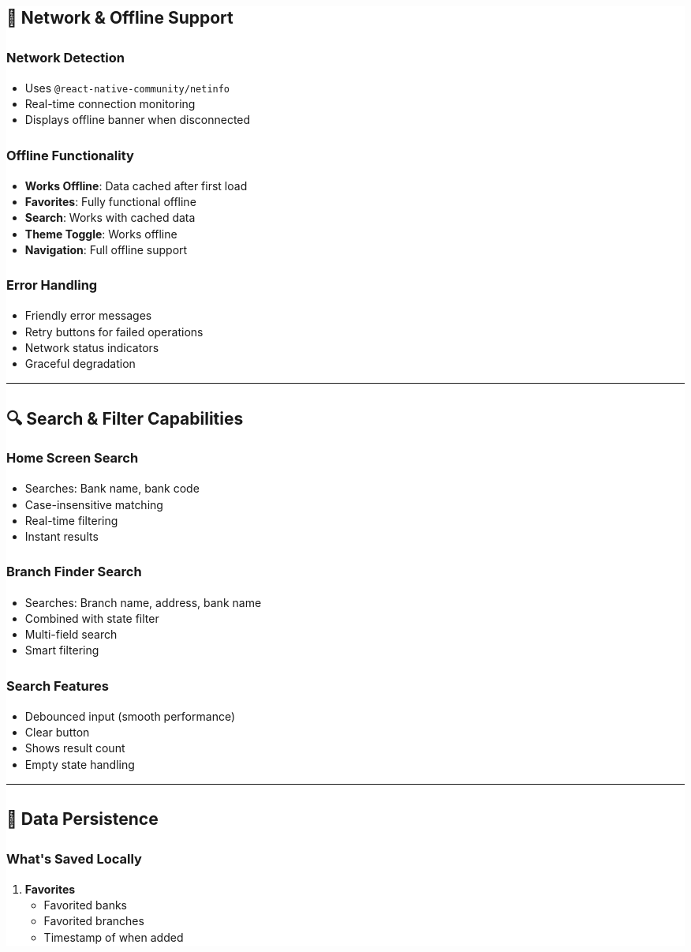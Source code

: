 ## 📡 Network & Offline Support

### Network Detection
- Uses `@react-native-community/netinfo`
- Real-time connection monitoring
- Displays offline banner when disconnected

### Offline Functionality
- **Works Offline**: Data cached after first load
- **Favorites**: Fully functional offline
- **Search**: Works with cached data
- **Theme Toggle**: Works offline
- **Navigation**: Full offline support

### Error Handling
- Friendly error messages
- Retry buttons for failed operations
- Network status indicators
- Graceful degradation

---

## 🔍 Search & Filter Capabilities

### Home Screen Search
- Searches: Bank name, bank code
- Case-insensitive matching
- Real-time filtering
- Instant results

### Branch Finder Search
- Searches: Branch name, address, bank name
- Combined with state filter
- Multi-field search
- Smart filtering

### Search Features
- Debounced input (smooth performance)
- Clear button
- Shows result count
- Empty state handling

---

## 💾 Data Persistence

### What's Saved Locally
1. **Favorites**
   - Favorited banks
   - Favorited branches
   - Timestamp of when added
